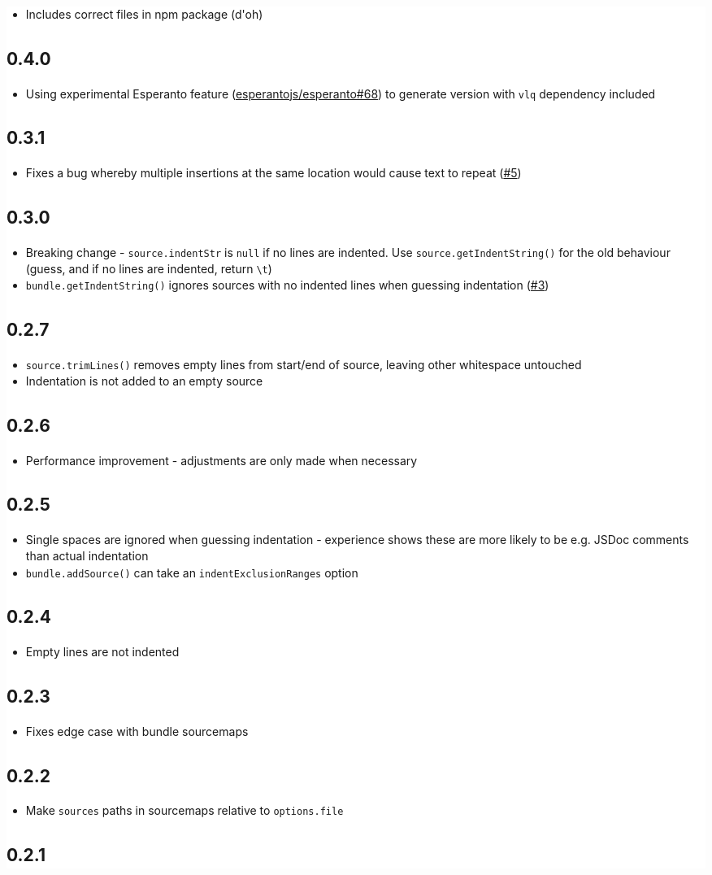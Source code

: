 * Includes correct files in npm package (d'oh)

## 0.4.0

* Using experimental Esperanto feature ([esperantojs/esperanto#68](https://github.com/esperantojs/esperanto/issues/68)) to generate version with `vlq` dependency included

## 0.3.1

* Fixes a bug whereby multiple insertions at the same location would cause text to repeat ([#5](https://github.com/Rich-Harris/magic-string/issues/5))

## 0.3.0

* Breaking change - `source.indentStr` is `null` if no lines are indented. Use `source.getIndentString()` for the old behaviour (guess, and if no lines are indented, return `\t`)
* `bundle.getIndentString()` ignores sources with no indented lines when guessing indentation ([#3](https://github.com/Rich-Harris/magic-string/issues/3))

## 0.2.7

* `source.trimLines()` removes empty lines from start/end of source, leaving other whitespace untouched
* Indentation is not added to an empty source

## 0.2.6

* Performance improvement - adjustments are only made when necessary

## 0.2.5

* Single spaces are ignored when guessing indentation - experience shows these are more likely to be e.g. JSDoc comments than actual indentation
* `bundle.addSource()` can take an `indentExclusionRanges` option

## 0.2.4

* Empty lines are not indented

## 0.2.3

* Fixes edge case with bundle sourcemaps

## 0.2.2

* Make `sources` paths in sourcemaps relative to `options.file`

## 0.2.1
